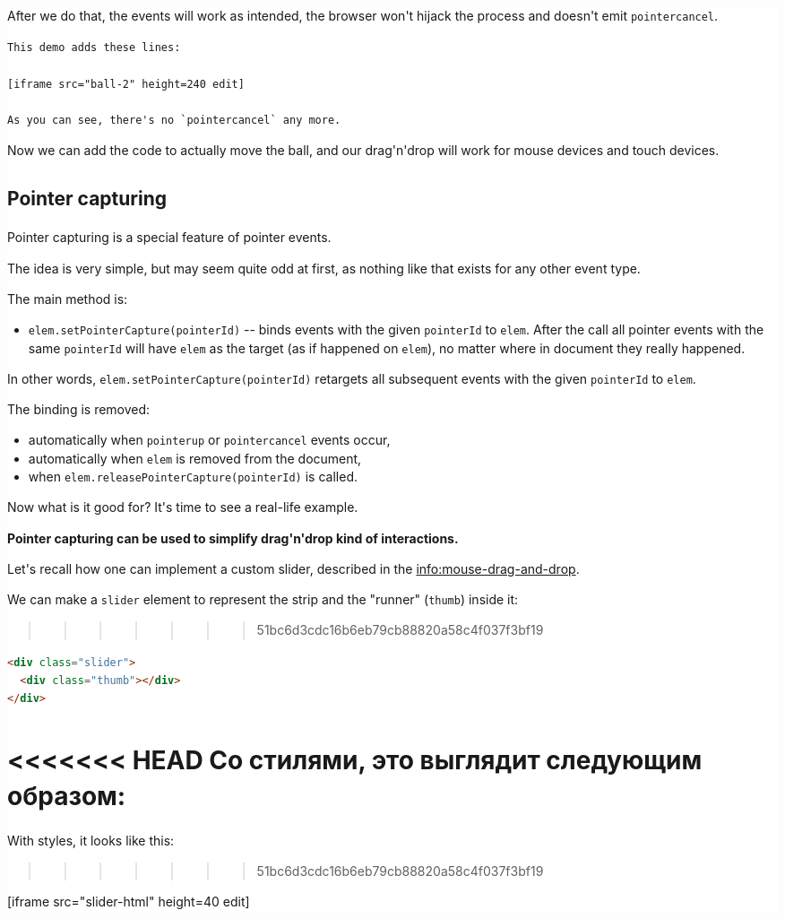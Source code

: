 After we do that, the events will work as intended, the browser won't hijack the process and doesn't emit `pointercancel`.

```online
This demo adds these lines:

[iframe src="ball-2" height=240 edit]

As you can see, there's no `pointercancel` any more.
```

Now we can add the code to actually move the ball, and our drag'n'drop will work for mouse devices and touch devices.

## Pointer capturing

Pointer capturing is a special feature of pointer events.

The idea is very simple, but may seem quite odd at first, as nothing like that exists for any other event type.

The main method is:
- `elem.setPointerCapture(pointerId)` -- binds events with the given `pointerId` to `elem`. After the call all pointer events with the same `pointerId` will have `elem` as the target (as if happened on `elem`), no matter where in document they really happened.

In other words, `elem.setPointerCapture(pointerId)` retargets all subsequent events with the given `pointerId` to `elem`.

The binding is removed:
- automatically when `pointerup` or `pointercancel` events occur,
- automatically when `elem` is removed from the document,
- when `elem.releasePointerCapture(pointerId)` is called.

Now what is it good for? It's time to see a real-life example.

**Pointer capturing can be used to simplify drag'n'drop kind of interactions.**

Let's recall how one can implement a custom slider, described in the <info:mouse-drag-and-drop>.

We can make a `slider` element to represent the strip and the "runner" (`thumb`) inside it:
>>>>>>> 51bc6d3cdc16b6eb79cb88820a58c4f037f3bf19

```html
<div class="slider">
  <div class="thumb"></div>
</div>
```

<<<<<<< HEAD
Со стилями, это выглядит следующим образом:
=======
With styles, it looks like this:
>>>>>>> 51bc6d3cdc16b6eb79cb88820a58c4f037f3bf19

[iframe src="slider-html" height=40 edit]

<p></p>
